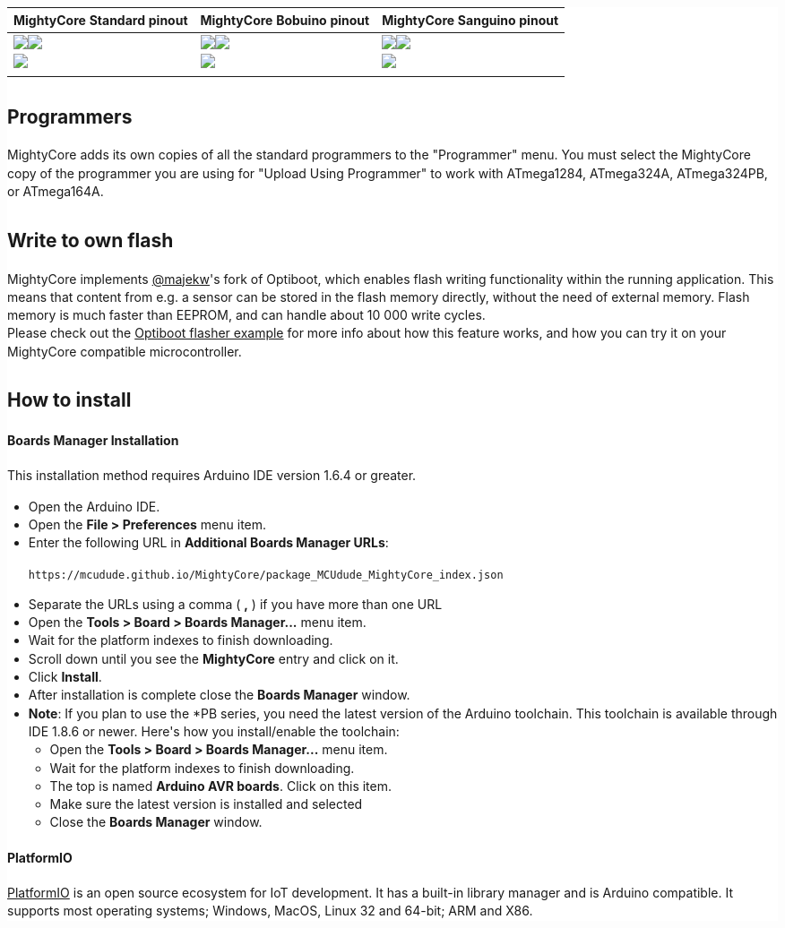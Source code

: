 

| **MightyCore Standard pinout**                                                                                                                                           | **MightyCore Bobuino pinout**                                                                                                                                            | **MightyCore Sanguino pinout**                                                                                                                                           |
|--------------------------------------------------------------------------------------------------------------------------------------------------------------------------|--------------------------------------------------------------------------------------------------------------------------------------------------------------------------|--------------------------------------------------------------------------------------------------------------------------------------------------------------------------|
|<img src="https://i.imgur.com/QfUt0iV.jpg" width="260"><img src="https://i.imgur.com/K34xZb4.jpg" width="260"><br/><img src="https://i.imgur.com/TTfOkyF.jpg" width="260">|<img src="https://i.imgur.com/q171gYg.jpg" width="260"><img src="https://i.imgur.com/fYLCeb0.jpg" width="260"><br/><img src="https://i.imgur.com/rNjIzfF.jpg" width="260">|<img src="https://i.imgur.com/eIIbA77.jpg" width="260"><img src="https://i.imgur.com/6CNohI4.jpg" width="260"><br/><img src="https://i.imgur.com/e1TzsVN.jpg" width="260">|


## Programmers
MightyCore adds its own copies of all the standard programmers to the "Programmer" menu. You must select the MightyCore copy of the programmer you are using for "Upload Using Programmer" to work with ATmega1284, ATmega324A, ATmega324PB, or ATmega164A.


## Write to own flash
MightyCore implements [@majekw](https://github.com/majekw)'s fork of Optiboot, which enables flash writing functionality within the running application. This means that content from e.g. a sensor can be stored in the flash memory directly, without the need of external memory. Flash memory is much faster than EEPROM, and can handle about 10 000 write cycles.  
Please check out the [Optiboot flasher example](https://github.com/MCUdude/MightyCore/blob/master/avr/libraries/Optiboot_flasher/examples/SerialReadWrite/SerialReadWrite.ino) for more info about how this feature works, and how you can try it on your MightyCore compatible microcontroller.


## How to install
#### Boards Manager Installation
This installation method requires Arduino IDE version 1.6.4 or greater.
* Open the Arduino IDE.
* Open the **File > Preferences** menu item.
* Enter the following URL in **Additional Boards Manager URLs**:
    ```
    https://mcudude.github.io/MightyCore/package_MCUdude_MightyCore_index.json
    ```
* Separate the URLs using a comma ( **,** ) if you have more than one URL
* Open the **Tools > Board > Boards Manager...** menu item.
* Wait for the platform indexes to finish downloading.
* Scroll down until you see the **MightyCore** entry and click on it.
* Click **Install**.
* After installation is complete close the **Boards Manager** window.
* **Note**: If you plan to use the *PB series, you need the latest version of the Arduino toolchain. This toolchain is available through IDE 1.8.6 or newer. Here's how you install/enable the toolchain:
  - Open the **Tools > Board > Boards Manager...** menu item.
  - Wait for the platform indexes to finish downloading.
  - The top is named **Arduino AVR boards**. Click on this item.
  - Make sure the latest version is installed and selected
  - Close the **Boards Manager** window.


#### PlatformIO
[PlatformIO](http://platformio.org) is an open source ecosystem for IoT development. It has a built-in library manager and is Arduino compatible. It supports most operating systems; Windows, MacOS, Linux 32 and 64-bit; ARM and X86.

